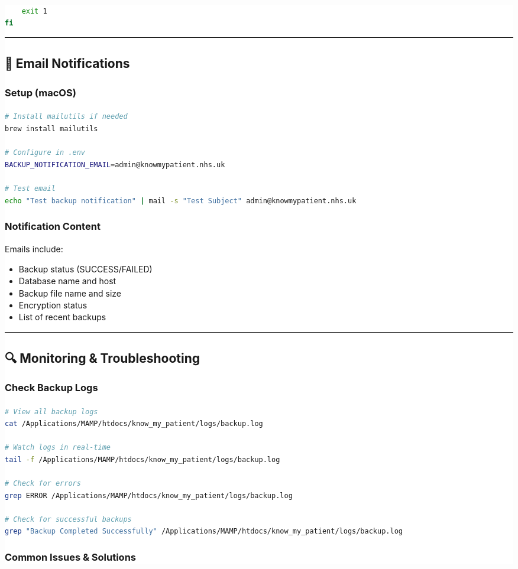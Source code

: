 ```bash
    exit 1
fi
```

---

## 📧 Email Notifications

### Setup (macOS)

```bash
# Install mailutils if needed
brew install mailutils

# Configure in .env
BACKUP_NOTIFICATION_EMAIL=admin@knowmypatient.nhs.uk

# Test email
echo "Test backup notification" | mail -s "Test Subject" admin@knowmypatient.nhs.uk
```

### Notification Content

Emails include:
- Backup status (SUCCESS/FAILED)
- Database name and host
- Backup file name and size
- Encryption status
- List of recent backups

---

## 🔍 Monitoring & Troubleshooting

### Check Backup Logs

```bash
# View all backup logs
cat /Applications/MAMP/htdocs/know_my_patient/logs/backup.log

# Watch logs in real-time
tail -f /Applications/MAMP/htdocs/know_my_patient/logs/backup.log

# Check for errors
grep ERROR /Applications/MAMP/htdocs/know_my_patient/logs/backup.log

# Check for successful backups
grep "Backup Completed Successfully" /Applications/MAMP/htdocs/know_my_patient/logs/backup.log
```

### Common Issues & Solutions
